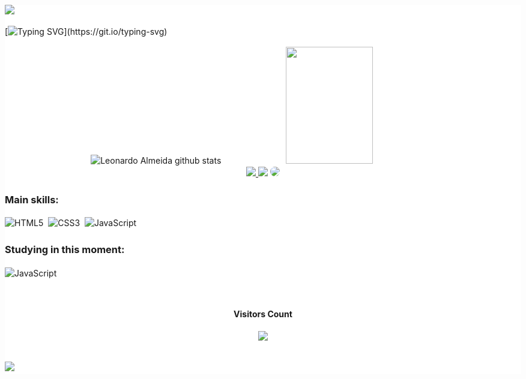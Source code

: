 <img width=100% src="https://capsule-render.vercel.app/api?type=waving&color=1E90FF&height=120&section=header"/>

[![Typing SVG](https://readme-typing-svg.herokuapp.com/?color=1E90FF&size=30&center=true&vCenter=true&width=1000&lines=Hi+guys,+my+name+is+Leonardo+Almeida,;+I'm+26+years+old,;+I'm+currently+studying,;+Information+Technology+Management;+Welcome+to+my+github!!)](https://git.io/typing-svg)


<div align="center">  
  <img width="49%" height="195px" src="https://github-readme-stats.vercel.app/api?username=leonardoalmeida750&show_icons=true&count_private=true&hide_border=true&title_color=1E90FF&icon_color=1E90FF&text_color=c9d1d9&bg_color=0d1117" alt="Leonardo Almeida github stats" /> 
  <img width="41%" height="195px" src="https://github-readme-stats.vercel.app/api/top-langs/?username=leonardoalmeida750&layout=compact&hide_border=true&title_color=1E90FF&text_color=1E90FF&bg_color=0d1117" />
</div>


<div align="center"> 
<a href="https://instagram.com/leonardo.almeida750" target="_blank"><img src="https://img.shields.io/badge/-Instagram-%23E4405F?style=for-the-badge&logo=instagram&logoColor=white"</a>
<a href = "mailto:fcoleonardo750@gmail.com"> <img src="https://img.shields.io/badge/-Gmail-%23333?style=for-the-badge&logo=gmail&logoColor=white" target="_blank"></a>
<a href="https://www.linkedin.com/in/leonardoalmeida750/" target="_blank"><img src="https://img.shields.io/badge/-LinkedIn-%230077B5?style=for-the-badge&logo=linkedin&logoColor=white" style="border-radius: 30px" target="_blank"></a> 
 </div>
 
 ### Main skills:
![HTML5](https://img.shields.io/badge/-HTML5-0D1117?style=for-the-badge&logo=HTML5&logoColor=ff4500&labelColor=0D1117)&nbsp;
![CSS3](https://img.shields.io/badge/-CSS3-0D1117?style=for-the-badge&logo=CSS3&logoColor=1572B6&labelColor=0D1117)&nbsp;
![JavaScript](https://img.shields.io/badge/-JavaScript-0D1117?style=for-the-badge&logo=javascript&labelColor=0D1117)&nbsp;

### Studying in this moment:
![JavaScript](https://img.shields.io/badge/-JavaScript-0D1117?style=for-the-badge&logo=javascript&labelColor=0D1117)&nbsp;

<div align="center">
<br><p align="centre"><b>Visitors Count</b></p>  
<p align="center"><img align="center" src="https://profile-counter.glitch.me/{leonardoalmeida750}/count.svg" /></p> 
<br>
</div>


<img width=100% src="https://capsule-render.vercel.app/api?type=waving&color=1E90FF&height=120&section=footer"/>
